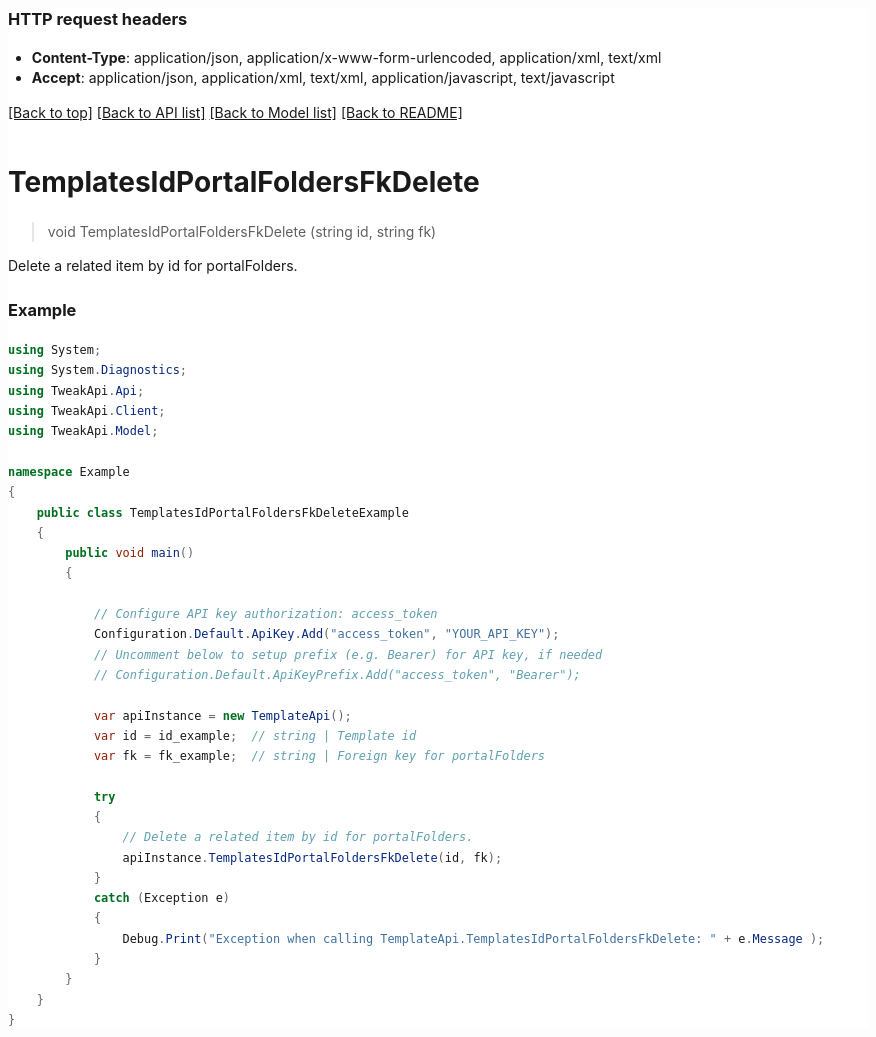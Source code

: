 ### HTTP request headers

 - **Content-Type**: application/json, application/x-www-form-urlencoded, application/xml, text/xml
 - **Accept**: application/json, application/xml, text/xml, application/javascript, text/javascript

[[Back to top]](#) [[Back to API list]](../README.md#documentation-for-api-endpoints) [[Back to Model list]](../README.md#documentation-for-models) [[Back to README]](../README.md)

<a name="templatesidportalfoldersfkdelete"></a>
# **TemplatesIdPortalFoldersFkDelete**
> void TemplatesIdPortalFoldersFkDelete (string id, string fk)

Delete a related item by id for portalFolders.

### Example
```csharp
using System;
using System.Diagnostics;
using TweakApi.Api;
using TweakApi.Client;
using TweakApi.Model;

namespace Example
{
    public class TemplatesIdPortalFoldersFkDeleteExample
    {
        public void main()
        {
            
            // Configure API key authorization: access_token
            Configuration.Default.ApiKey.Add("access_token", "YOUR_API_KEY");
            // Uncomment below to setup prefix (e.g. Bearer) for API key, if needed
            // Configuration.Default.ApiKeyPrefix.Add("access_token", "Bearer");

            var apiInstance = new TemplateApi();
            var id = id_example;  // string | Template id
            var fk = fk_example;  // string | Foreign key for portalFolders

            try
            {
                // Delete a related item by id for portalFolders.
                apiInstance.TemplatesIdPortalFoldersFkDelete(id, fk);
            }
            catch (Exception e)
            {
                Debug.Print("Exception when calling TemplateApi.TemplatesIdPortalFoldersFkDelete: " + e.Message );
            }
        }
    }
}
```
